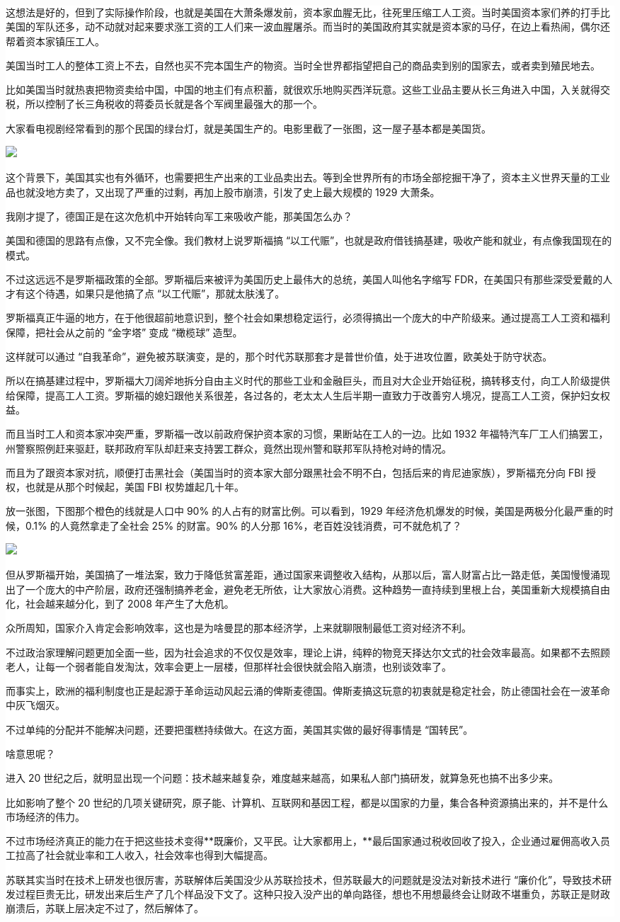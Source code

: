 这想法是好的，但到了实际操作阶段，也就是美国在大萧条爆发前，资本家血腥无比，往死里压缩工人工资。当时美国资本家们养的打手比美国的军队还多，动不动就对起来要求涨工资的工人们来一波血腥屠杀。而当时的美国政府其实就是资本家的马仔，在边上看热闹，偶尔还帮着资本家镇压工人。

美国当时工人的整体工资上不去，自然也买不完本国生产的物资。当时全世界都指望把自己的商品卖到别的国家去，或者卖到殖民地去。

比如美国当时就热衷把物资卖给中国，中国的地主们有点积蓄，就很欢乐地购买西洋玩意。这些工业品主要从长三角进入中国，入关就得交税，所以控制了长三角税收的蒋委员长就是各个军阀里最强大的那一个。

大家看电视剧经常看到的那个民国的绿台灯，就是美国生产的。电影里截了一张图，这一屋子基本都是美国货。



![](https://images.weserv.nl/?url=https%3A//pic4.zhimg.com/v2-2c404822a1984daf32600b1721f49ea8_r.jpg%3Fsource%3D1940ef5c)

这个背景下，美国其实也有外循环，也需要把生产出来的工业品卖出去。等到全世界所有的市场全部挖掘干净了，资本主义世界天量的工业品也就没地方卖了，又出现了严重的过剩，再加上股市崩溃，引发了史上最大规模的 1929 大萧条。

我刚才提了，德国正是在这次危机中开始转向军工来吸收产能，那美国怎么办？

美国和德国的思路有点像，又不完全像。我们教材上说罗斯福搞 “以工代赈”，也就是政府借钱搞基建，吸收产能和就业，有点像我国现在的模式。

不过这远远不是罗斯福政策的全部。罗斯福后来被评为美国历史上最伟大的总统，美国人叫他名字缩写 FDR，在美国只有那些深受爱戴的人才有这个待遇，如果只是他搞了点 “以工代赈”，那就太肤浅了。

罗斯福真正牛逼的地方，在于他很超前地意识到，整个社会如果想稳定运行，必须得搞出一个庞大的中产阶级来。通过提高工人工资和福利保障，把社会从之前的 “金字塔” 变成 “橄榄球” 造型。

这样就可以通过 “自我革命”，避免被苏联演变，是的，那个时代苏联那套才是普世价值，处于进攻位置，欧美处于防守状态。

所以在搞基建过程中，罗斯福大刀阔斧地拆分自由主义时代的那些工业和金融巨头，而且对大企业开始征税，搞转移支付，向工人阶级提供给保障，提高工人工资。罗斯福的媳妇跟他关系很差，各过各的，老太太人生后半期一直致力于改善穷人境况，提高工人工资，保护妇女权益。

而且当时工人和资本家冲突严重，罗斯福一改以前政府保护资本家的习惯，果断站在工人的一边。比如 1932 年福特汽车厂工人们搞罢工，州警察照例赶来驱赶，联邦政府军队却赶来支持罢工群众，竟然出现州警和联邦军队持枪对峙的情况。

而且为了跟资本家对抗，顺便打击黑社会（美国当时的资本家大部分跟黑社会不明不白，包括后来的肯尼迪家族），罗斯福充分向 FBI 授权，也就是从那个时候起，美国 FBI 权势雄起几十年。

放一张图，下图那个橙色的线就是人口中 90% 的人占有的财富比例。可以看到，1929 年经济危机爆发的时候，美国是两极分化最严重的时候，0.1% 的人竟然拿走了全社会 25% 的财富。90% 的人分那 16%，老百姓没钱消费，可不就危机了？



![](https://images.weserv.nl/?url=https%3A//pic2.zhimg.com/v2-5ff9a9453df431b8c088bde80f29a5c3_r.jpg%3Fsource%3D1940ef5c)

但从罗斯福开始，美国搞了一堆法案，致力于降低贫富差距，通过国家来调整收入结构，从那以后，富人财富占比一路走低，美国慢慢涌现出了一个庞大的中产阶层，政府还强制搞养老金，避免老无所依，让大家放心消费。这种趋势一直持续到里根上台，美国重新大规模搞自由化，社会越来越分化，到了 2008 年产生了大危机。

众所周知，国家介入肯定会影响效率，这也是为啥曼昆的那本经济学，上来就聊限制最低工资对经济不利。

不过政治家理解问题更加全面一些，因为社会追求的不仅仅是效率，理论上讲，纯粹的物竞天择达尔文式的社会效率最高。如果都不去照顾老人，让每一个弱者能自发淘汰，效率会更上一层楼，但那样社会很快就会陷入崩溃，也别谈效率了。

而事实上，欧洲的福利制度也正是起源于革命运动风起云涌的俾斯麦德国。俾斯麦搞这玩意的初衷就是稳定社会，防止德国社会在一波革命中灰飞烟灭。

不过单纯的分配并不能解决问题，还要把蛋糕持续做大。在这方面，美国其实做的最好得事情是 “国转民”。

啥意思呢？

进入 20 世纪之后，就明显出现一个问题：技术越来越复杂，难度越来越高，如果私人部门搞研发，就算急死也搞不出多少来。

比如影响了整个 20 世纪的几项关键研究，原子能、计算机、互联网和基因工程，都是以国家的力量，集合各种资源搞出来的，并不是什么市场经济的伟力。

不过市场经济真正的能力在于把这些技术变得**既廉价，又平民。让大家都用上，**最后国家通过税收回收了投入，企业通过雇佣高收入员工拉高了社会就业率和工人收入，社会效率也得到大幅提高。

苏联其实当时在技术上研发也很厉害，苏联解体后美国没少从苏联捡技术，但苏联最大的问题就是没法对新技术进行 “廉价化”，导致技术研发过程巨贵无比，研发出来后生产了几个样品没下文了。这种只投入没产出的单向路径，想也不用想最终会让财政不堪重负，苏联正是财政崩溃后，苏联上层决定不过了，然后解体了。
